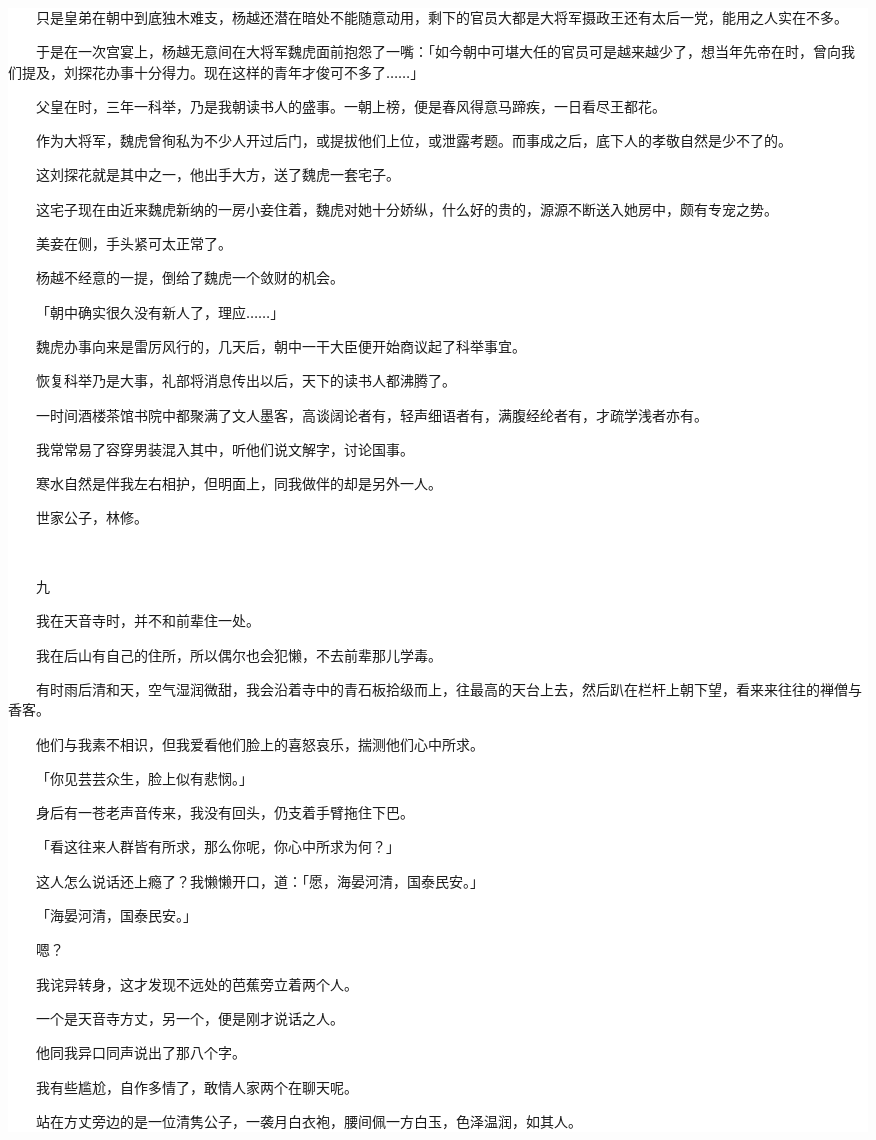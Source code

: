 &emsp;&emsp;只是皇弟在朝中到底独木难支，杨越还潜在暗处不能随意动用，剩下的官员大都是大将军摄政王还有太后一党，能用之人实在不多。  
  
&emsp;&emsp;于是在一次宫宴上，杨越无意间在大将军魏虎面前抱怨了一嘴：「如今朝中可堪大任的官员可是越来越少了，想当年先帝在时，曾向我们提及，刘探花办事十分得力。现在这样的青年才俊可不多了……」  
  
&emsp;&emsp;父皇在时，三年一科举，乃是我朝读书人的盛事。一朝上榜，便是春风得意马蹄疾，一日看尽王都花。  
  
&emsp;&emsp;作为大将军，魏虎曾徇私为不少人开过后门，或提拔他们上位，或泄露考题。而事成之后，底下人的孝敬自然是少不了的。  
  
&emsp;&emsp;这刘探花就是其中之一，他出手大方，送了魏虎一套宅子。  
  
&emsp;&emsp;这宅子现在由近来魏虎新纳的一房小妾住着，魏虎对她十分娇纵，什么好的贵的，源源不断送入她房中，颇有专宠之势。  
  
&emsp;&emsp;美妾在侧，手头紧可太正常了。  
  
&emsp;&emsp;杨越不经意的一提，倒给了魏虎一个敛财的机会。  
  
&emsp;&emsp;「朝中确实很久没有新人了，理应……」  
  
&emsp;&emsp;魏虎办事向来是雷厉风行的，几天后，朝中一干大臣便开始商议起了科举事宜。  
  
&emsp;&emsp;恢复科举乃是大事，礼部将消息传出以后，天下的读书人都沸腾了。  
  
&emsp;&emsp;一时间酒楼茶馆书院中都聚满了文人墨客，高谈阔论者有，轻声细语者有，满腹经纶者有，才疏学浅者亦有。  
  
&emsp;&emsp;我常常易了容穿男装混入其中，听他们说文解字，讨论国事。  
  
&emsp;&emsp;寒水自然是伴我左右相护，但明面上，同我做伴的却是另外一人。  
  
&emsp;&emsp;世家公子，林修。  
  
&emsp;&emsp;   
  
&emsp;&emsp;九  
  
&emsp;&emsp;我在天音寺时，并不和前辈住一处。  
  
&emsp;&emsp;我在后山有自己的住所，所以偶尔也会犯懒，不去前辈那儿学毒。  
  
&emsp;&emsp;有时雨后清和天，空气湿润微甜，我会沿着寺中的青石板拾级而上，往最高的天台上去，然后趴在栏杆上朝下望，看来来往往的禅僧与香客。  
  
&emsp;&emsp;他们与我素不相识，但我爱看他们脸上的喜怒哀乐，揣测他们心中所求。  
  
&emsp;&emsp;「你见芸芸众生，脸上似有悲悯。」  
  
&emsp;&emsp;身后有一苍老声音传来，我没有回头，仍支着手臂拖住下巴。  
  
&emsp;&emsp;「看这往来人群皆有所求，那么你呢，你心中所求为何？」  
  
&emsp;&emsp;这人怎么说话还上瘾了？我懒懒开口，道：「愿，海晏河清，国泰民安。」  
  
&emsp;&emsp;「海晏河清，国泰民安。」  
  
&emsp;&emsp;嗯？  
  
&emsp;&emsp;我诧异转身，这才发现不远处的芭蕉旁立着两个人。  
  
&emsp;&emsp;一个是天音寺方丈，另一个，便是刚才说话之人。  
  
&emsp;&emsp;他同我异口同声说出了那八个字。  
  
&emsp;&emsp;我有些尴尬，自作多情了，敢情人家两个在聊天呢。  
  
&emsp;&emsp;站在方丈旁边的是一位清隽公子，一袭月白衣袍，腰间佩一方白玉，色泽温润，如其人。  
  